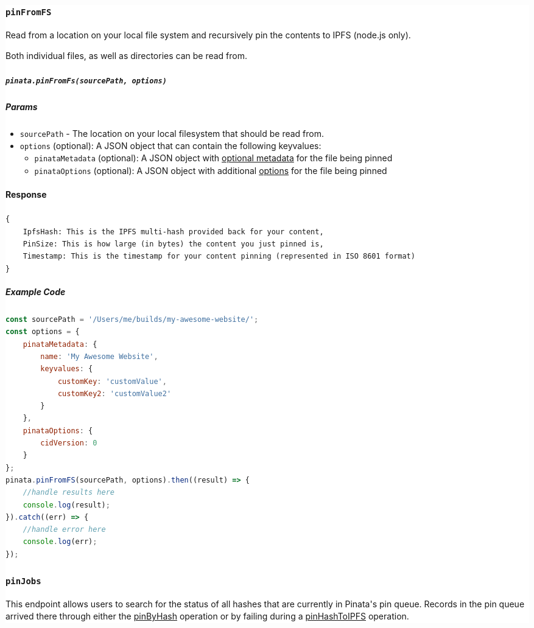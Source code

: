 <a name="pinFromFs-anchor"></a>
### `pinFromFS`
Read from a location on your local file system and recursively pin the contents to IPFS (node.js only).

Both individual files, as well as directories can be read from.

##### `pinata.pinFromFs(sourcePath, options)`
##### Params
* `sourcePath` - The location on your local filesystem that should be read from. 
* `options` (optional): A JSON object that can contain the following keyvalues:
  * `pinataMetadata` (optional): A JSON object with [optional metadata](#metadata-anchor) for the file being pinned
  * `pinataOptions` (optional): A JSON object with additional [options](#metadata-anchor) for the file being pinned
#### Response
```
{
    IpfsHash: This is the IPFS multi-hash provided back for your content,
    PinSize: This is how large (in bytes) the content you just pinned is,
    Timestamp: This is the timestamp for your content pinning (represented in ISO 8601 format)
}
```
##### Example Code
```javascript
const sourcePath = '/Users/me/builds/my-awesome-website/';
const options = {
    pinataMetadata: {
        name: 'My Awesome Website',
        keyvalues: {
            customKey: 'customValue',
            customKey2: 'customValue2'
        }
    },
    pinataOptions: {
        cidVersion: 0
    }
};
pinata.pinFromFS(sourcePath, options).then((result) => {
    //handle results here
    console.log(result);
}).catch((err) => {
    //handle error here
    console.log(err);
});
```

<a name="pinJobs-anchor"></a>
### `pinJobs`
This endpoint allows users to search for the status of all hashes that are currently in Pinata's pin queue. Records in the pin queue arrived there through either the [pinByHash](#addHashToPinQueue-anchor) operation or by failing during a [pinHashToIPFS](#pinHashToIPFS-anchor) operation.
